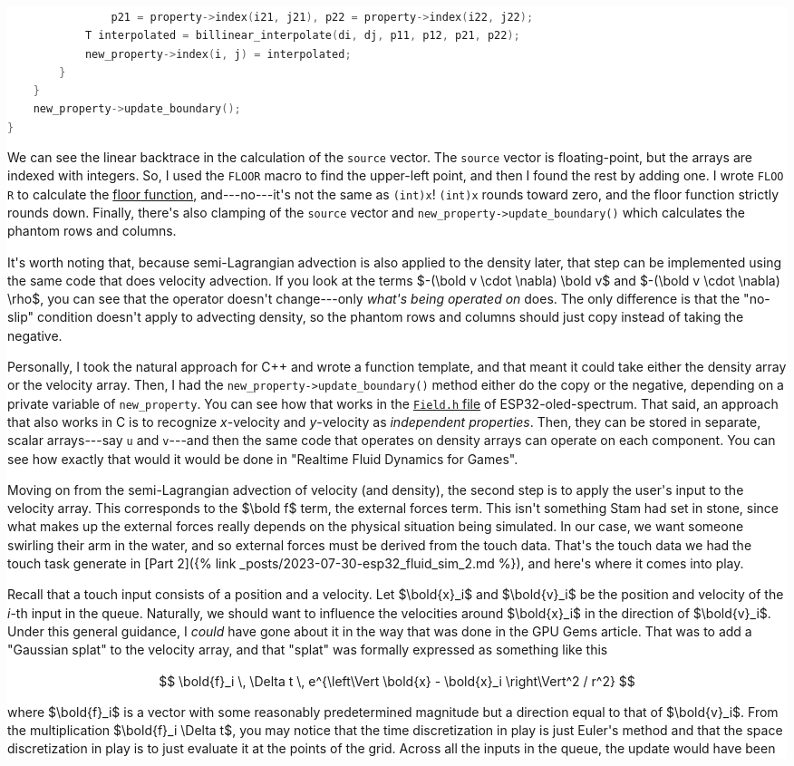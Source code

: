 ```c++
                p21 = property->index(i21, j21), p22 = property->index(i22, j22);
            T interpolated = billinear_interpolate(di, dj, p11, p12, p21, p22);
            new_property->index(i, j) = interpolated;
        }
    }
    new_property->update_boundary();
}
```

We can see the linear backtrace in the calculation of the `source` vector. The `source` vector is floating-point, but the arrays are indexed with integers. So, I used the `FLOOR` macro to find the upper-left point, and then I found the rest by adding one. I wrote `FLOOR` to calculate the [floor function](https://en.wikipedia.org/wiki/Floor_and_ceiling_functions), and---no---it's not the same as `(int)x`! `(int)x` rounds toward zero, and the floor function strictly rounds down. Finally, there's also clamping of the `source` vector and `new_property->update_boundary()` which calculates the phantom rows and columns.

It's worth noting that, because semi-Lagrangian advection is also applied to the density later, that step can be implemented using the same code that does velocity advection. If you look at the terms $-(\bold v \cdot \nabla) \bold v$ and $-(\bold v \cdot \nabla) \rho$, you can see that the operator doesn't change---only *what's being operated on* does. The only difference is that the "no-slip" condition doesn't apply to advecting density, so the phantom rows and columns should just copy instead of taking the negative.

Personally, I took the natural approach for C++ and wrote a function template, and that meant it could take either the density array or the velocity array. Then, I had the `new_property->update_boundary()` method either do the copy or the negative, depending on a private variable of `new_property`. You can see how that works in the [`Field.h` file](https://github.com/colonelwatch/ESP32-fluid-simulation/blob/0a4906ab6106901e7790403f01d6db964ebfd569/ESP32-fluid-simulation/Field.h#L57-L94) of ESP32-oled-spectrum. That said, an approach that also works in C is to recognize $x$-velocity and $y$-velocity as *independent properties*. Then, they can be stored in separate, scalar arrays---say `u` and `v`---and then the same code that operates on density arrays can operate on each component. You can see how exactly that would it would be done in "Realtime Fluid Dynamics for Games".

Moving on from the semi-Lagrangian advection of velocity (and density), the second step is to apply the user's input to the velocity array. This corresponds to the $\bold f$ term, the external forces term. This isn't something Stam had set in stone, since what makes up the external forces really depends on the physical situation being simulated. In our case, we want someone swirling their arm in the water, and so external forces must be derived from the touch data. That's the touch data we had the touch task generate in [Part 2]({% link _posts/2023-07-30-esp32_fluid_sim_2.md %}), and here's where it comes into play.

Recall that a touch input consists of a position and a velocity. Let $\bold{x}_i$ and $\bold{v}_i$ be the position and velocity of the $i$-th input in the queue. Naturally, we should want to influence the velocities around $\bold{x}_i$ in the direction of $\bold{v}_i$. Under this general guidance, I *could* have gone about it in the way that was done in the GPU Gems article. That was to add a "Gaussian splat" to the velocity array, and that "splat" was formally expressed as something like this

$$ \bold{f}_i \, \Delta t \, e^{\left\Vert \bold{x} - \bold{x}_i \right\Vert^2 / r^2} $$

where $\bold{f}_i$ is a vector with some reasonably predetermined magnitude but a direction equal to that of $\bold{v}_i$. From the multiplication $\bold{f}_i \Delta t$, you may notice that the time discretization in play is just Euler's method and that the space discretization in play is to just evaluate it at the points of the grid. Across all the inputs in the queue, the update would have been 
